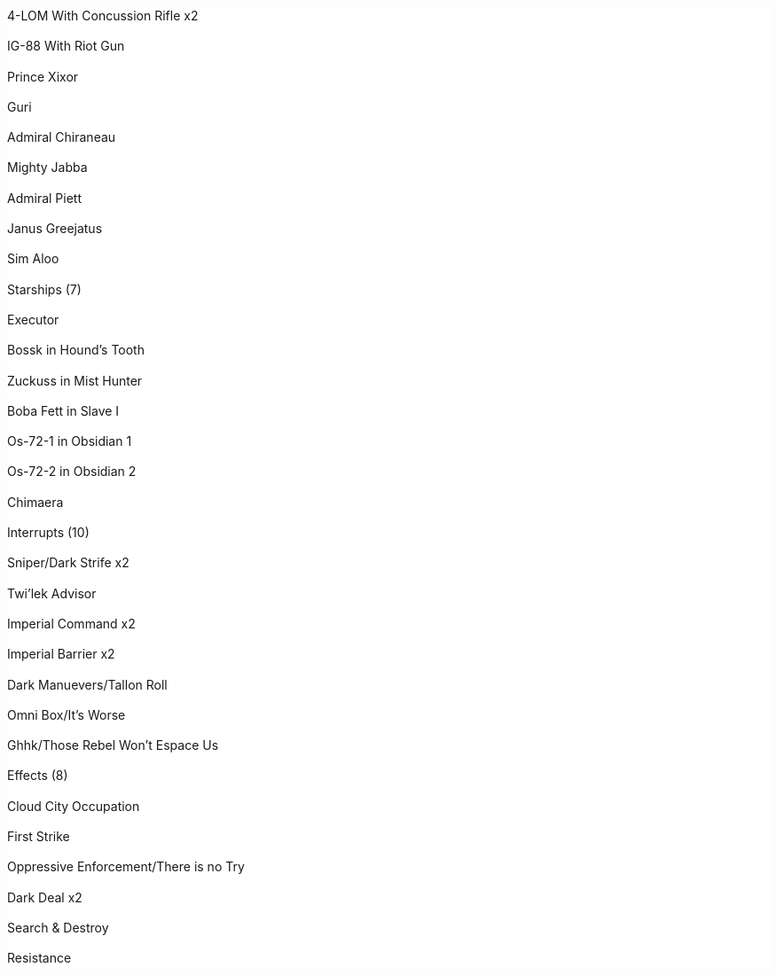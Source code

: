 4-LOM With Concussion Rifle x2

IG-88 With Riot Gun

Prince Xixor

Guri 

Admiral Chiraneau

Mighty Jabba

Admiral Piett

Janus Greejatus

Sim Aloo


Starships (7)

Executor

Bossk in Hound&#8217;s Tooth

Zuckuss in Mist Hunter

Boba Fett in Slave I

Os-72-1 in Obsidian 1

Os-72-2 in Obsidian 2

Chimaera


Interrupts (10)

Sniper/Dark Strife x2

Twi’lek Advisor

Imperial Command x2

Imperial Barrier x2

Dark Manuevers/Tallon Roll 

Omni Box/It&#8217;s Worse

Ghhk/Those Rebel Won&#8217;t Espace Us


Effects (8)

Cloud City Occupation

First Strike

Oppressive Enforcement/There is no Try

Dark Deal x2

Search & Destroy

Resistance
